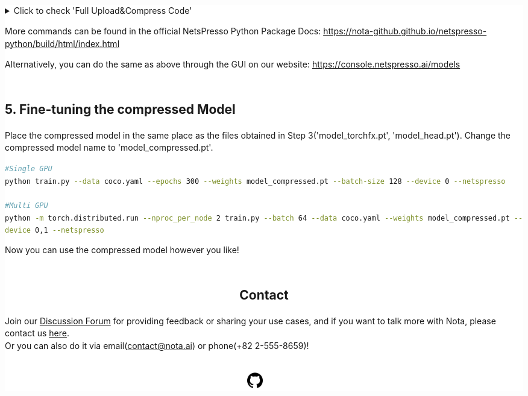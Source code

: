 <details><summary>Click to check 'Full Upload&Compress Code'</summary></details>

More commands can be found in the official NetsPresso Python Package Docs: https://nota-github.github.io/netspresso-python/build/html/index.html <br/>

Alternatively, you can do the same as above through the GUI on our website: https://console.netspresso.ai/models<br/><br/>

## 5. Fine-tuning the compressed Model</br>
Place the compressed model in the same place as the files obtained in Step 3('model_torchfx.pt', 'model_head.pt'). Change the compressed model name to 'model_compressed.pt'.
```bash
#Single GPU
python train.py --data coco.yaml --epochs 300 --weights model_compressed.pt --batch-size 128 --device 0 --netspresso

#Multi GPU
python -m torch.distributed.run --nproc_per_node 2 train.py --batch 64 --data coco.yaml --weights model_compressed.pt --device 0,1 --netspresso
```

Now you can use the compressed model however you like! </br></br>

## <div align="center">Contact</div>

Join our <a href="https://github.com/orgs/Nota-NetsPresso/discussions">Discussion Forum</a> for providing feedback or sharing your use cases, and if you want to talk more with Nota, please contact us <a href="https://www.nota.ai/contact-us">here</a>.</br>
Or you can also do it via email(contact@nota.ai) or phone(+82 2-555-8659)!

<br>
<div align="center">
  <a href="https://github.com/Nota-NetsPresso" style="text-decoration:none;">
    <img src="imgs/github.png" width="3%" alt="" /></a>
  <img src="imgs/logo-transparent.png" width="3%" alt="" />